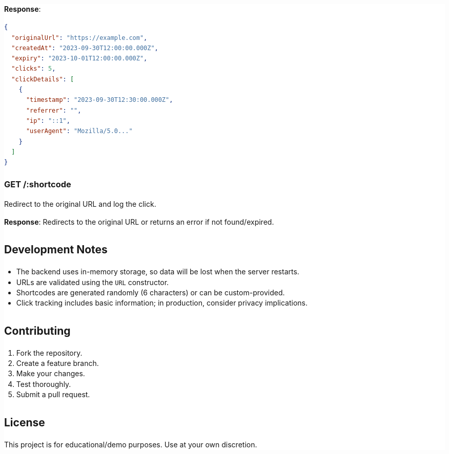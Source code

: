 **Response**:
```json
{
  "originalUrl": "https://example.com",
  "createdAt": "2023-09-30T12:00:00.000Z",
  "expiry": "2023-10-01T12:00:00.000Z",
  "clicks": 5,
  "clickDetails": [
    {
      "timestamp": "2023-09-30T12:30:00.000Z",
      "referrer": "",
      "ip": "::1",
      "userAgent": "Mozilla/5.0..."
    }
  ]
}
```

### GET /:shortcode
Redirect to the original URL and log the click.

**Response**: Redirects to the original URL or returns an error if not found/expired.

## Development Notes

- The backend uses in-memory storage, so data will be lost when the server restarts.
- URLs are validated using the `URL` constructor.
- Shortcodes are generated randomly (6 characters) or can be custom-provided.
- Click tracking includes basic information; in production, consider privacy implications.

## Contributing

1. Fork the repository.
2. Create a feature branch.
3. Make your changes.
4. Test thoroughly.
5. Submit a pull request.

## License

This project is for educational/demo purposes. Use at your own discretion.
